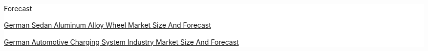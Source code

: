 Forecast</a></p><p><a href="https://github.com/Rumay210203/21apr2/blob/main/Sedan-Aluminum-Alloy-Wheel-Market/China-Sedan-Aluminum-Alloy-Wheel-Market.md">German Sedan Aluminum Alloy Wheel Market Size And Forecast</a></p><p><a href="https://github.com/Rumay210203/21apr3/blob/main/Automotive-Charging-System-Industry-Market/China-Automotive-Charging-System-Industry-Market.md">German Automotive Charging System Industry Market Size And Forecast</a></p>

